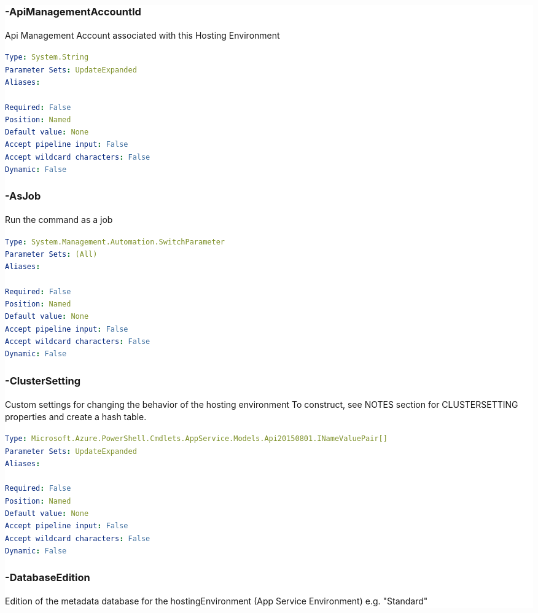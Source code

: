 ### -ApiManagementAccountId
Api Management Account associated with this Hosting Environment

```yaml
Type: System.String
Parameter Sets: UpdateExpanded
Aliases:

Required: False
Position: Named
Default value: None
Accept pipeline input: False
Accept wildcard characters: False
Dynamic: False
```

### -AsJob
Run the command as a job

```yaml
Type: System.Management.Automation.SwitchParameter
Parameter Sets: (All)
Aliases:

Required: False
Position: Named
Default value: None
Accept pipeline input: False
Accept wildcard characters: False
Dynamic: False
```

### -ClusterSetting
Custom settings for changing the behavior of the hosting environment
To construct, see NOTES section for CLUSTERSETTING properties and create a hash table.

```yaml
Type: Microsoft.Azure.PowerShell.Cmdlets.AppService.Models.Api20150801.INameValuePair[]
Parameter Sets: UpdateExpanded
Aliases:

Required: False
Position: Named
Default value: None
Accept pipeline input: False
Accept wildcard characters: False
Dynamic: False
```

### -DatabaseEdition
Edition of the metadata database for the hostingEnvironment (App Service Environment) e.g.
"Standard"
